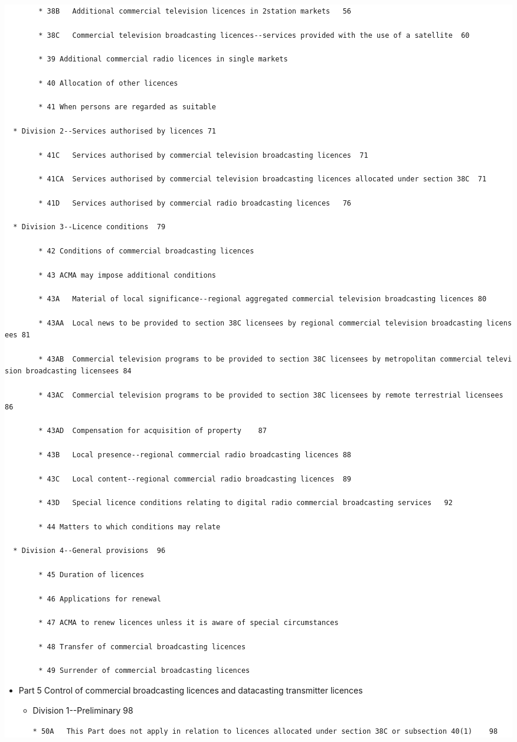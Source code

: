             * 38B	Additional commercial television licences in 2station markets	56

            * 38C	Commercial television broadcasting licences--services provided with the use of a satellite	60

            * 39 Additional commercial radio licences in single markets 

            * 40 Allocation of other licences 

            * 41 When persons are regarded as suitable 

      * Division 2--Services authorised by licences	71

            * 41C	Services authorised by commercial television broadcasting licences	71

            * 41CA	Services authorised by commercial television broadcasting licences allocated under section 38C	71

            * 41D	Services authorised by commercial radio broadcasting licences	76

      * Division 3--Licence conditions	79

            * 42 Conditions of commercial broadcasting licences 

            * 43 ACMA may impose additional conditions 

            * 43A	Material of local significance--regional aggregated commercial television broadcasting licences	80

            * 43AA	Local news to be provided to section 38C licensees by regional commercial television broadcasting licensees	81

            * 43AB	Commercial television programs to be provided to section 38C licensees by metropolitan commercial television broadcasting licensees	84

            * 43AC	Commercial television programs to be provided to section 38C licensees by remote terrestrial licensees	86

            * 43AD	Compensation for acquisition of property	87

            * 43B	Local presence--regional commercial radio broadcasting licences	88

            * 43C	Local content--regional commercial radio broadcasting licences	89

            * 43D	Special licence conditions relating to digital radio commercial broadcasting services	92

            * 44 Matters to which conditions may relate 

      * Division 4--General provisions	96

            * 45 Duration of licences 

            * 46 Applications for renewal 

            * 47 ACMA to renew licences unless it is aware of special circumstances 

            * 48 Transfer of commercial broadcasting licences 

            * 49 Surrender of commercial broadcasting licences 

  * Part 5 Control of commercial broadcasting licences and datacasting transmitter licences 

      * Division 1--Preliminary	98

            * 50A	This Part does not apply in relation to licences allocated under section 38C or subsection 40(1)	98

